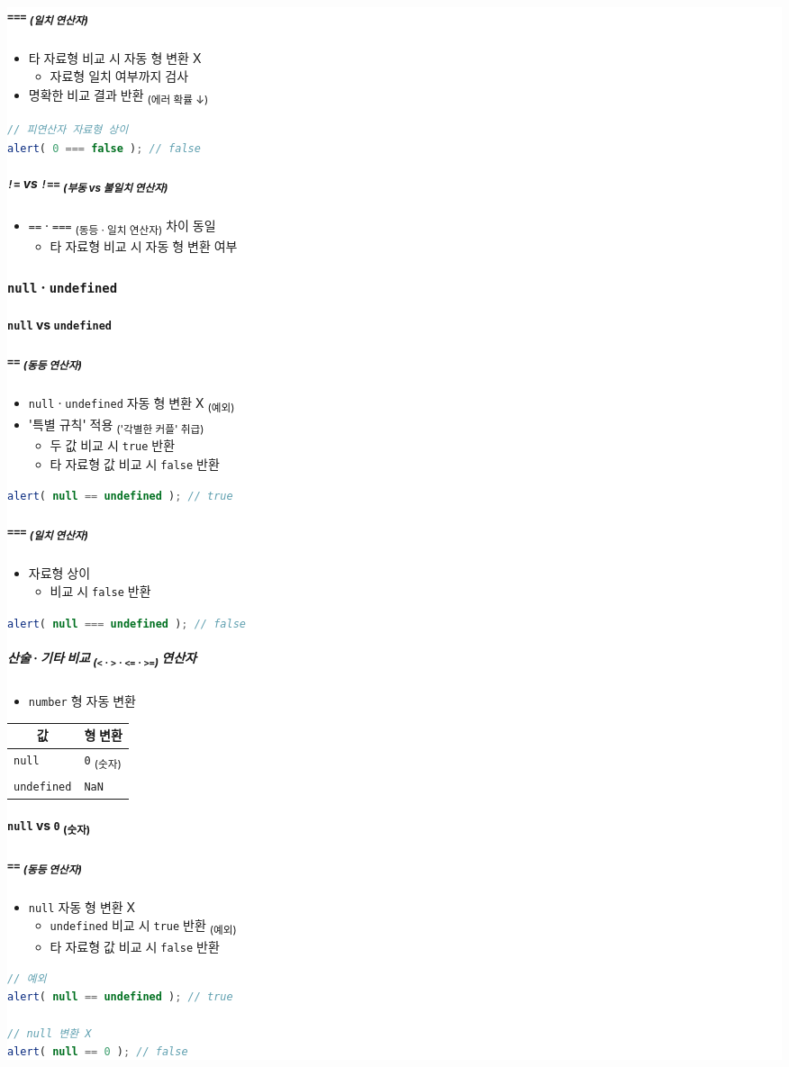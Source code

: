 ##### `===` <sub>(일치 연산자)</sub>
- 타 자료형 비교 시 자동 형 변환 X
  - 자료형 일치 여부까지 검사
- 명확한 비교 결과 반환 <sub>(에러 확률 ↓)</sub>
```javascript
// 피연산자 자료형 상이
alert( 0 === false ); // false
```

##### `!=` vs `!==` <sub>(부동 vs 불일치 연산자)</sub>
- `==` · `===` <sub>(동등 · 일치 연산자)</sub> 차이 동일
  - 타 자료형 비교 시 자동 형 변환 여부

### `null` · `undefined`

#### `null` vs `undefined`

##### `==` <sub>(동등 연산자)</sub>
- `null` · `undefined` 자동 형 변환 X <sub>(예외)</sub>
- '특별 규칙' 적용 <sub>('각별한 커플' 취급)</sub>
  - 두 값 비교 시 `true` 반환
  - 타 자료형 값 비교 시 `false` 반환
```javascript
alert( null == undefined ); // true
```

##### `===` <sub>(일치 연산자)</sub>
- 자료형 상이
  - 비교 시 `false` 반환
```javascript
alert( null === undefined ); // false
```

##### 산술 · 기타 비교 <sub>(`<` · `>` · `<=` · `>=`)</sub> 연산자
- `number` 형 자동 변환

|값|형 변환|
|---|---|
|`null`|`0` <sub>(숫자)</sub>|
|`undefined`|`NaN`|

#### `null` vs `0` <sub>(숫자)</sub>

##### `==` <sub>(동등 연산자)</sub>
- `null` 자동 형 변환 X
  - `undefined` 비교 시 `true` 반환 <sub>(예외)</sub>
  - 타 자료형 값 비교 시  `false` 반환
```javascript
// 예외
alert( null == undefined ); // true

// null 변환 X
alert( null == 0 ); // false
```
